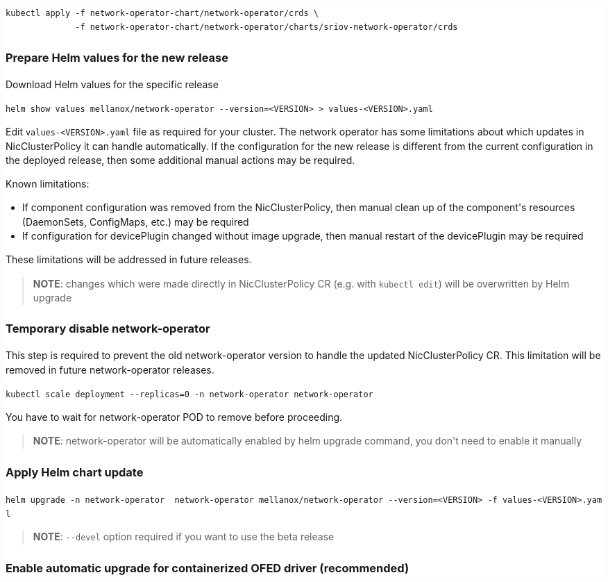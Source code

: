 ```
kubectl apply -f network-operator-chart/network-operator/crds \
              -f network-operator-chart/network-operator/charts/sriov-network-operator/crds
```

### Prepare Helm values for the new release

Download Helm values for the specific release

```
helm show values mellanox/network-operator --version=<VERSION> > values-<VERSION>.yaml
```

Edit `values-<VERSION>.yaml` file as required for your cluster. The network operator has some limitations about which
updates in NicClusterPolicy it can handle automatically. If the configuration for the new release is different from the
current configuration in the deployed release, then some additional manual actions may be required.

Known limitations:

- If component configuration was removed from the NicClusterPolicy, then manual clean up of the component's resources
  (DaemonSets, ConfigMaps, etc.) may be required
- If configuration for devicePlugin changed without image upgrade, then manual restart of the devicePlugin may be
  required

These limitations will be addressed in future releases.

> __NOTE__: changes which were made directly in NicClusterPolicy CR (e.g. with `kubectl edit`)
> will be overwritten by Helm upgrade

### Temporary disable network-operator

This step is required to prevent the old network-operator version to handle the updated NicClusterPolicy CR. This
limitation will be removed in future network-operator releases.

```
kubectl scale deployment --replicas=0 -n network-operator network-operator
```

You have to wait for network-operator POD to remove before proceeding.

> __NOTE__: network-operator will be automatically enabled by helm upgrade command,
> you don't need to enable it manually

### Apply Helm chart update

```
helm upgrade -n network-operator  network-operator mellanox/network-operator --version=<VERSION> -f values-<VERSION>.yaml
```

> __NOTE__: `--devel` option required if you want to use the beta release

### Enable automatic upgrade for containerized OFED driver (recommended)
